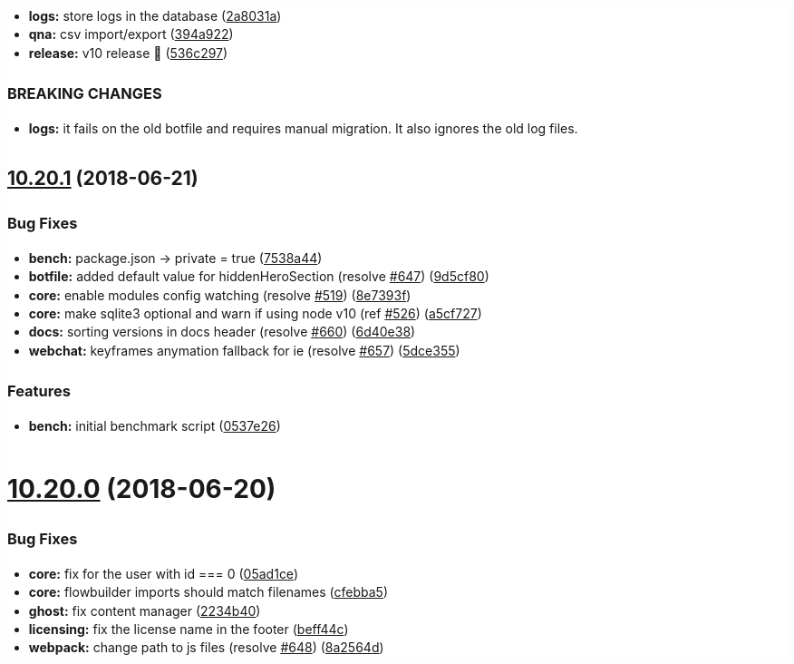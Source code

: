 * **logs:** store logs in the database ([2a8031a](https://github.com/botpress/botpress/commit/2a8031a))
* **qna:** csv import/export ([394a922](https://github.com/botpress/botpress/commit/394a922))
* **release:** v10 release 🎉 ([536c297](https://github.com/botpress/botpress/commit/536c297))


### BREAKING CHANGES

* **logs:** it fails on the old botfile
and requires manual migration.
It also ignores the old log files.




<a name="10.20.1"></a>
## [10.20.1](https://github.com/botpress/botpress/compare/v10.20.0...v10.20.1) (2018-06-21)


### Bug Fixes

* **bench:** package.json -> private = true ([7538a44](https://github.com/botpress/botpress/commit/7538a44))
* **botfile:** added default value for hiddenHeroSection (resolve [#647](https://github.com/botpress/botpress/issues/647)) ([9d5cf80](https://github.com/botpress/botpress/commit/9d5cf80))
* **core:** enable modules config watching (resolve [#519](https://github.com/botpress/botpress/issues/519)) ([8e7393f](https://github.com/botpress/botpress/commit/8e7393f))
* **core:** make sqlite3 optional and warn if using node v10 (ref [#526](https://github.com/botpress/botpress/issues/526)) ([a5cf727](https://github.com/botpress/botpress/commit/a5cf727))
* **docs:** sorting versions in docs header (resolve [#660](https://github.com/botpress/botpress/issues/660)) ([6d40e38](https://github.com/botpress/botpress/commit/6d40e38))
* **webchat:** keyframes anymation fallback for ie (resolve [#657](https://github.com/botpress/botpress/issues/657)) ([5dce355](https://github.com/botpress/botpress/commit/5dce355))


### Features

* **bench:** initial benchmark script ([0537e26](https://github.com/botpress/botpress/commit/0537e26))




<a name="10.20.0"></a>
# [10.20.0](https://github.com/botpress/botpress/compare/v10.19.0...v10.20.0) (2018-06-20)


### Bug Fixes

* **core:** fix for the user with id === 0 ([05ad1ce](https://github.com/botpress/botpress/commit/05ad1ce))
* **core:** flowbuilder imports should match filenames ([cfebba5](https://github.com/botpress/botpress/commit/cfebba5))
* **ghost:** fix content manager ([2234b40](https://github.com/botpress/botpress/commit/2234b40))
* **licensing:** fix the license name in the footer ([beff44c](https://github.com/botpress/botpress/commit/beff44c))
* **webpack:** change path to js files (resolve [#648](https://github.com/botpress/botpress/issues/648)) ([8a2564d](https://github.com/botpress/botpress/commit/8a2564d))
